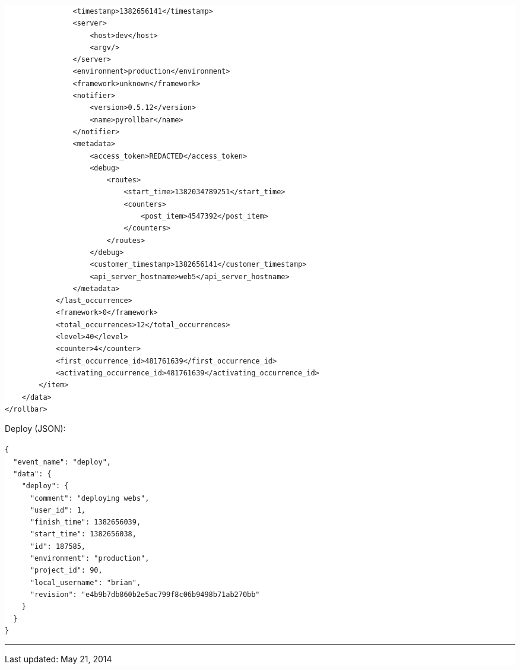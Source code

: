 ``` {data-language="xml"}
                <timestamp>1382656141</timestamp>
                <server>
                    <host>dev</host>
                    <argv/>
                </server>
                <environment>production</environment>
                <framework>unknown</framework>
                <notifier>
                    <version>0.5.12</version>
                    <name>pyrollbar</name>
                </notifier>
                <metadata>
                    <access_token>REDACTED</access_token>
                    <debug>
                        <routes>
                            <start_time>1382034789251</start_time>
                            <counters>
                                <post_item>4547392</post_item>
                            </counters>
                        </routes>
                    </debug>
                    <customer_timestamp>1382656141</customer_timestamp>
                    <api_server_hostname>web5</api_server_hostname>
                </metadata>
            </last_occurrence>
            <framework>0</framework>
            <total_occurrences>12</total_occurrences>
            <level>40</level>
            <counter>4</counter>
            <first_occurrence_id>481761639</first_occurrence_id>
            <activating_occurrence_id>481761639</activating_occurrence_id>
        </item>
    </data>
</rollbar>
```

Deploy (JSON):

``` {data-language="json"}
{
  "event_name": "deploy", 
  "data": {
    "deploy": {
      "comment": "deploying webs", 
      "user_id": 1, 
      "finish_time": 1382656039, 
      "start_time": 1382656038, 
      "id": 187585, 
      "environment": "production", 
      "project_id": 90, 
      "local_username": "brian", 
      "revision": "e4b9b7db860b2e5ac799f8c06b9498b71ab270bb"
    }
  }
}
```

------------------------------------------------------------------------

Last updated: May 21, 2014
